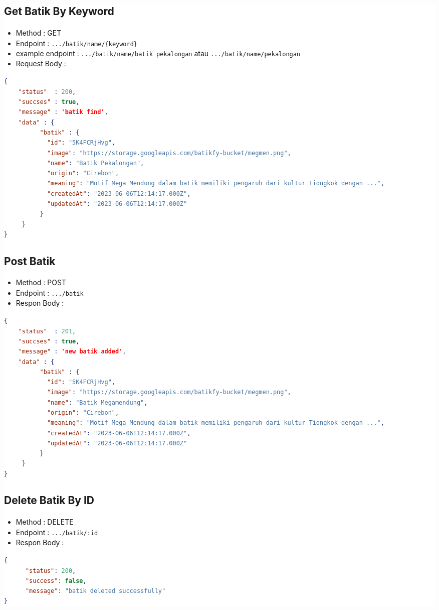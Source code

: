 ```json 
```
## Get Batik By Keyword 
- Method : GET
- Endpoint : `.../batik/name/{keyword}`
- example endpoint : `.../batik/name/batik pekalongan` atau `.../batik/name/pekalongan `
- Request Body :
```json 
{
    "status"  : 200,
    "succses" : true,
    "message" : 'batik find',
    "data" : {
          "batik" : {
            "id": "5K4FCRjHvg",
            "image": "https://storage.googleapis.com/batikfy-bucket/megmen.png",
            "name": "Batik Pekalongan",
            "origin": "Cirebon",
            "meaning": "Motif Mega Mendung dalam batik memiliki pengaruh dari kultur Tiongkok dengan ...",
            "createdAt": "2023-06-06T12:14:17.000Z",
            "updatedAt": "2023-06-06T12:14:17.000Z"
          }
     }
}
```
## Post Batik
- Method : POST
- Endpoint : `.../batik`
- Respon Body :

```json 
{
    "status"  : 201,
    "succses" : true,
    "message" : 'new batik added',
    "data" : {
          "batik" : {
            "id": "5K4FCRjHvg",
            "image": "https://storage.googleapis.com/batikfy-bucket/megmen.png",
            "name": "Batik Megamendung",
            "origin": "Cirebon",
            "meaning": "Motif Mega Mendung dalam batik memiliki pengaruh dari kultur Tiongkok dengan ...",
            "createdAt": "2023-06-06T12:14:17.000Z",
            "updatedAt": "2023-06-06T12:14:17.000Z"
          }
     }
}
```
## Delete Batik By ID
- Method : DELETE
- Endpoint : `.../batik/:id`
- Respon Body :
```json 
{
      "status": 200,
      "success": false,
      "message": "batik deleted successfully"
}
```
